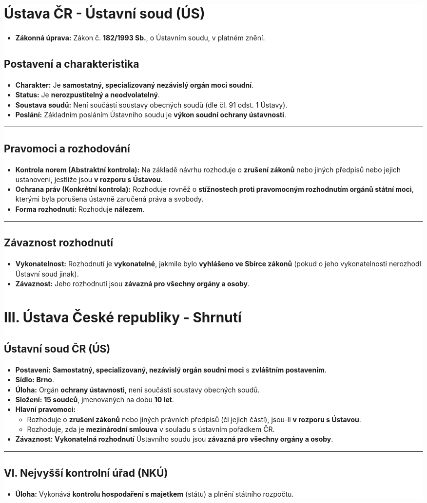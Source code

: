 
#  Ústava ČR - Ústavní soud (ÚS)

* **Zákonná úprava:** Zákon č. **182/1993 Sb.**, o Ústavním soudu, v platném znění.

## Postavení a charakteristika
* **Charakter:** Je **samostatný, specializovaný nezávislý orgán moci soudní**.
* **Status:** Je **nerozpustitelný a neodvolatelný**.
* **Soustava soudů:** Není součástí soustavy obecných soudů (dle čl. 91 odst. 1 Ústavy).
* **Poslání:** Základním posláním Ústavního soudu je **výkon soudní ochrany ústavnosti**.

---

## Pravomoci a rozhodování
* **Kontrola norem (Abstraktní kontrola):** Na základě návrhu rozhoduje o **zrušení zákonů** nebo jiných předpisů nebo jejich ustanovení, jestliže jsou **v rozporu s Ústavou**.
* **Ochrana práv (Konkrétní kontrola):** Rozhoduje rovněž o **stížnostech proti pravomocným rozhodnutím orgánů státní moci**, kterými byla porušena ústavně zaručená práva a svobody.
* **Forma rozhodnutí:** Rozhoduje **nálezem**.

---

## Závaznost rozhodnutí
* **Vykonatelnost:** Rozhodnutí je **vykonatelné**, jakmile bylo **vyhlášeno ve Sbírce zákonů** (pokud o jeho vykonatelnosti nerozhodl Ústavní soud jinak).
* **Závaznost:** Jeho rozhodnutí jsou **závazná pro všechny orgány a osoby**.


#  III. Ústava České republiky - Shrnutí

## Ústavní soud ČR (ÚS)
* **Postavení:** **Samostatný, specializovaný, nezávislý orgán soudní moci** s **zvláštním postavením**.
* **Sídlo:** **Brno**.
* **Úloha:** Orgán **ochrany ústavnosti**, není součástí soustavy obecných soudů.
* **Složení:** **15 soudců**, jmenovaných na dobu **10 let**.
* **Hlavní pravomoci:**
    * Rozhoduje o **zrušení zákonů** nebo jiných právních předpisů (či jejich částí), jsou-li **v rozporu s Ústavou**.
    * Rozhoduje, zda je **mezinárodní smlouva** v souladu s ústavním pořádkem ČR.
* **Závaznost:** **Vykonatelná rozhodnutí** Ústavního soudu jsou **závazná pro všechny orgány a osoby**.

***

## VI. Nejvyšší kontrolní úřad (NKÚ)
* **Úloha:** Vykonává **kontrolu hospodaření s majetkem** (státu) a plnění státního rozpočtu.
